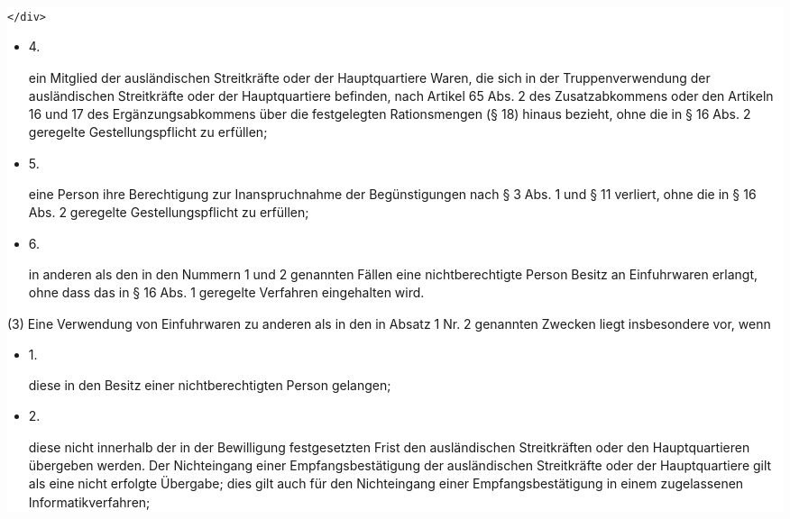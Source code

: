     </div>

  - 4\.
    
    <div>
    
    ein Mitglied der ausländischen Streitkräfte oder der Hauptquartiere
    Waren, die sich in der Truppenverwendung der ausländischen
    Streitkräfte oder der Hauptquartiere befinden, nach Artikel 65 Abs.
    2 des Zusatzabkommens oder den Artikeln 16 und 17 des
    Ergänzungsabkommens über die festgelegten Rationsmengen (§ 18)
    hinaus bezieht, ohne die in § 16 Abs. 2 geregelte Gestellungspflicht
    zu erfüllen;
    
    </div>

  - 5\.
    
    <div>
    
    eine Person ihre Berechtigung zur Inanspruchnahme der Begünstigungen
    nach § 3 Abs. 1 und § 11 verliert, ohne die in § 16 Abs. 2 geregelte
    Gestellungspflicht zu erfüllen;
    
    </div>

  - 6\.
    
    <div>
    
    in anderen als den in den Nummern 1 und 2 genannten Fällen eine
    nichtberechtigte Person Besitz an Einfuhrwaren erlangt, ohne dass
    das in § 16 Abs. 1 geregelte Verfahren eingehalten wird.
    
    </div>

</div>

<div class="jurAbsatz">

(3) Eine Verwendung von Einfuhrwaren zu anderen als in den in Absatz 1
Nr. 2 genannten Zwecken liegt insbesondere vor, wenn

  - 1\.
    
    <div>
    
    diese in den Besitz einer nichtberechtigten Person gelangen;
    
    </div>

  - 2\.
    
    <div>
    
    diese nicht innerhalb der in der Bewilligung festgesetzten Frist den
    ausländischen Streitkräften oder den Hauptquartieren übergeben
    werden. Der Nichteingang einer Empfangsbestätigung der ausländischen
    Streitkräfte oder der Hauptquartiere gilt als eine nicht erfolgte
    Übergabe; dies gilt auch für den Nichteingang einer
    Empfangsbestätigung in einem zugelassenen Informatikverfahren;
    